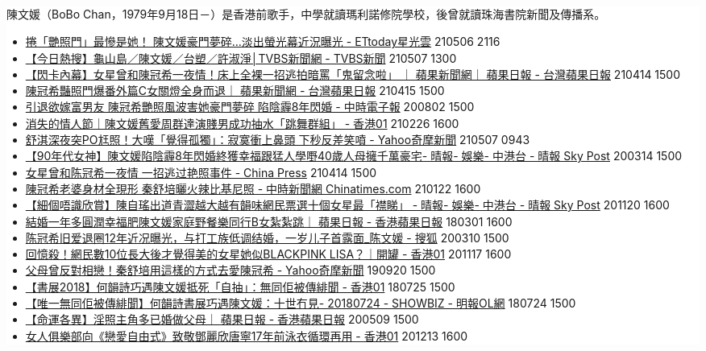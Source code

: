 陳文媛（BoBo Chan，1979年9月18日－）是香港前歌手，中學就讀瑪利諾修院學校，後曾就讀珠海書院新聞及傳播系。
- [捲「艷照門」最慘是她！ 陳文媛豪門夢碎…淡出螢光幕近況曝光 - ETtoday星光雲](https://star.ettoday.net/news/1976164 "捲「艷照門」最慘是她！ 陳文媛豪門夢碎…淡出螢光幕近況曝光 - ETtoday星光雲") 210506 2116
- [【今日熱搜】龜山島／陳文媛／台塑／許淑淨│TVBS新聞網 - TVBS新聞](https://news.tvbs.com.tw/life/1505261 "【今日熱搜】龜山島／陳文媛／台塑／許淑淨│TVBS新聞網 - TVBS新聞") 210507 1300
- [【閃卡內幕】女星曾和陳冠希一夜情！床上全裸一招逃拍暗罵「鬼留念啦」 ｜ 蘋果新聞網｜ 蘋果日報 - 台灣蘋果日報](https://tw.appledaily.com/entertainment/20210414/O4X7SOQS5JFYNCYUXUKCCSXCYA/ "【閃卡內幕】女星曾和陳冠希一夜情！床上全裸一招逃拍暗罵「鬼留念啦」 ｜ 蘋果新聞網｜ 蘋果日報 - 台灣蘋果日報") 210414 1500
- [陳冠希豔照門爆番外篇C女關燈全身而退｜ 蘋果新聞網 - 台灣蘋果日報](https://tw.appledaily.com/entertainment/20210415/UA4WFB3Y5VES3JFDJTRJX5UGV4/ "陳冠希豔照門爆番外篇C女關燈全身而退｜ 蘋果新聞網 - 台灣蘋果日報") 210415 1500
- [引退欲嫁富男友 陳冠希艷照風波害她豪門夢碎 陷陰霾8年閃婚 - 中時電子報](https://www.chinatimes.com/realtimenews/20200802003300-260404 "引退欲嫁富男友 陳冠希艷照風波害她豪門夢碎 陷陰霾8年閃婚 - 中時電子報") 200802 1500
- [消失的情人節｜陳文媛舊愛周群達演賤男成功抽水「跳舞群組」 - 香港01](https://www.hk01.com/%E9%9B%BB%E5%BD%B1/592435/%E6%B6%88%E5%A4%B1%E7%9A%84%E6%83%85%E4%BA%BA%E7%AF%80-%E9%99%B3%E6%96%87%E5%AA%9B%E8%88%8A%E6%84%9B%E5%91%A8%E7%BE%A4%E9%81%94%E6%BC%94%E8%B3%A4%E7%94%B7-%E6%88%90%E5%8A%9F%E6%8A%BD%E6%B0%B4-%E8%B7%B3%E8%88%9E%E7%BE%A4%E7%B5%84 "消失的情人節｜陳文媛舊愛周群達演賤男成功抽水「跳舞群組」 - 香港01") 210226 1600
- [舒淇深夜突PO尪照！大嘆「覺得孤獨」：寂寞衝上鼻頭 下秒反差笑噴 - Yahoo奇摩新聞](https://tw.news.yahoo.com/%E8%88%92%E6%B7%87%E6%B7%B1%E5%A4%9C%E7%AA%81po%E5%B0%AA%E7%85%A7-%E5%A4%A7%E5%98%86-%E8%A6%BA%E5%BE%97%E5%AD%A4%E7%8D%A8-%E5%AF%82%E5%AF%9E%E8%A1%9D%E4%B8%8A%E9%BC%BB%E9%A0%AD-%E4%B8%8B%E7%A7%92%E5%8F%8D%E5%B7%AE%E7%AC%91%E5%99%B4-014334864.html "舒淇深夜突PO尪照！大嘆「覺得孤獨」：寂寞衝上鼻頭 下秒反差笑噴 - Yahoo奇摩新聞") 210507 0943
- [【90年代女神】陳文媛陷陰霾8年閃婚終獲幸福跟猛人學嘢40歲人母擁千萬豪宅- 晴報- 娛樂- 中港台 - 晴報 Sky Post](https://skypost.ulifestyle.com.hk/article/2589990/%E3%80%9090%E5%B9%B4%E4%BB%A3%E5%A5%B3%E7%A5%9E%E3%80%91%E9%99%B3%E6%96%87%E5%AA%9B%E9%99%B7%E9%99%B0%E9%9C%BE8%E5%B9%B4%20%E9%96%83%E5%A9%9A%E7%B5%82%E7%8D%B2%E5%B9%B8%E7%A6%8F%20%E8%B7%9F%E7%8C%9B%E4%BA%BA%E5%AD%B8%E5%98%A2%2040%E6%AD%B2%E4%BA%BA%E6%AF%8D%E6%93%81%E5%8D%83%E8%90%AC%E8%B1%AA%E5%AE%85 "【90年代女神】陳文媛陷陰霾8年閃婚終獲幸福跟猛人學嘢40歲人母擁千萬豪宅- 晴報- 娛樂- 中港台 - 晴報 Sky Post") 200314 1500
- [女星曾和陈冠希一夜情 一招逃过艳照事件 - China Press](https://www.chinapress.com.my/20210414/%E5%A5%B3%E6%98%9F%E6%9B%BE%E5%92%8C%E9%99%88%E5%86%A0%E5%B8%8C%E4%B8%80%E5%A4%9C%E6%83%85-%E4%B8%80%E6%8B%9B%E9%80%83%E8%BF%87%E8%89%B3%E7%85%A7%E4%BA%8B%E4%BB%B6/ "女星曾和陈冠希一夜情 一招逃过艳照事件 - China Press") 210414 1500
- [陳冠希老婆身材全現形 秦舒培曬火辣比基尼照 - 中時新聞網 Chinatimes.com](https://www.chinatimes.com/realtimenews/20210122002442-260404 "陳冠希老婆身材全現形 秦舒培曬火辣比基尼照 - 中時新聞網 Chinatimes.com") 210122 1600
- [【細個唔識欣賞】陳自瑤出道青澀越大越有韻味網民票選十個女星最「襟睇」 - 晴報- 娛樂- 中港台 - 晴報 Sky Post](https://skypost.ulifestyle.com.hk/article/2808554/%E3%80%90%E7%B4%B0%E5%80%8B%E5%94%94%E8%AD%98%E6%AC%A3%E8%B3%9E%E3%80%91%E9%99%B3%E8%87%AA%E7%91%A4%E5%87%BA%E9%81%93%E9%9D%92%E6%BE%80%E8%B6%8A%E5%A4%A7%E8%B6%8A%E6%9C%89%E9%9F%BB%E5%91%B3%20%E7%B6%B2%E6%B0%91%E7%A5%A8%E9%81%B8%E5%8D%81%E5%80%8B%E5%A5%B3%E6%98%9F%E6%9C%80%E3%80%8C%E8%A5%9F%E7%9D%87%E3%80%8D "【細個唔識欣賞】陳自瑤出道青澀越大越有韻味網民票選十個女星最「襟睇」 - 晴報- 娛樂- 中港台 - 晴報 Sky Post") 201120 1600
- [結婚一年多圓潤幸福肥陳文媛家庭野餐樂同行B女紮紮跳｜ 蘋果日報 - 香港蘋果日報](https://hk.appledaily.com/entertainment/20180301/7TDG5TQ6EM5JWVOQCQCTQM5RME/ "結婚一年多圓潤幸福肥陳文媛家庭野餐樂同行B女紮紮跳｜ 蘋果日報 - 香港蘋果日報") 180301 1600
- [陈冠希旧爱退圈12年近况曝光，与打工族低调结婚，一岁儿子首露面_陈文媛 - 搜狐](http://www.sohu.com/a/378852875_120471148 "陈冠希旧爱退圈12年近况曝光，与打工族低调结婚，一岁儿子首露面_陈文媛 - 搜狐") 200310 1500
- [回憶殺！網民數10位長大後才覺得美的女星她似BLACKPINK LISA？｜開罐 - 香港01](https://www.hk01.com/%E9%96%8B%E7%BD%90/549893/%E5%9B%9E%E6%86%B6%E6%AE%BA-%E7%B6%B2%E6%B0%91%E6%95%B810%E4%BD%8D%E9%95%B7%E5%A4%A7%E5%BE%8C%E6%89%8D%E8%A6%BA%E5%BE%97%E7%BE%8E%E7%9A%84%E5%A5%B3%E6%98%9F-%E5%A5%B9%E4%BC%BCblackpink-lisa "回憶殺！網民數10位長大後才覺得美的女星她似BLACKPINK LISA？｜開罐 - 香港01") 201117 1600
- [父母曾反對相戀！秦舒培用這樣的方式去愛陳冠希 - Yahoo奇摩新聞](https://tw.yahoo.com/style/%E7%88%B6%E6%AF%8D%E6%9B%BE%E5%8F%8D%E5%B0%8D%E7%9B%B8%E6%88%80-%E7%A7%A6%E8%88%92%E5%9F%B9%E7%94%A8%E9%80%99%E6%A8%A3%E7%9A%84%E6%96%B9%E5%BC%8F%E5%8E%BB%E6%84%9B%E9%99%B3%E5%86%A0%E5%B8%8C-083204302.html "父母曾反對相戀！秦舒培用這樣的方式去愛陳冠希 - Yahoo奇摩新聞") 190920 1500
- [【書展2018】何韻詩巧遇陳文媛抵死「自抽」：無同佢被傳緋聞 - 香港01](https://www.hk01.com/%E5%8D%B3%E6%99%82%E5%A8%9B%E6%A8%82/214430/%E6%9B%B8%E5%B1%952018-%E4%BD%95%E9%9F%BB%E8%A9%A9%E5%B7%A7%E9%81%87%E9%99%B3%E6%96%87%E5%AA%9B-%E6%8A%B5%E6%AD%BB-%E8%87%AA%E6%8A%BD-%E7%84%A1%E5%90%8C%E4%BD%A2%E8%A2%AB%E5%82%B3%E7%B7%8B%E8%81%9E "【書展2018】何韻詩巧遇陳文媛抵死「自抽」：無同佢被傳緋聞 - 香港01") 180725 1500
- [【唯一無同佢被傳緋聞】何韻詩書展巧遇陳文媛：十世冇見- 20180724 - SHOWBIZ - 明報OL網](https://ol.mingpao.com/ldy/showbiz/latest/20180724/1532406929253/%E3%80%90%E5%94%AF%E4%B8%80%E7%84%A1%E5%90%8C%E4%BD%A2%E8%A2%AB%E5%82%B3%E7%B7%8B%E8%81%9E%E3%80%91%E4%BD%95%E9%9F%BB%E8%A9%A9%E6%9B%B8%E5%B1%95%E5%B7%A7%E9%81%87%E9%99%B3%E6%96%87%E5%AA%9B-%E5%8D%81%E4%B8%96%E5%86%87%E8%A6%8B "【唯一無同佢被傳緋聞】何韻詩書展巧遇陳文媛：十世冇見- 20180724 - SHOWBIZ - 明報OL網") 180724 1500
- [【命運各異】淫照主角多已婚做父母｜ 蘋果日報 - 香港蘋果日報](https://hk.appledaily.com/entertainment/20200509/C4EGCV7CELDCRJ66V5ZKT6A65E/ "【命運各異】淫照主角多已婚做父母｜ 蘋果日報 - 香港蘋果日報") 200509 1500
- [女人俱樂部向《戀愛自由式》致敬鄧麗欣唐寧17年前泳衣循環再用 - 香港01](https://www.hk01.com/%E5%8D%B3%E6%99%82%E5%A8%9B%E6%A8%82/560244/%E5%A5%B3%E4%BA%BA%E4%BF%B1%E6%A8%82%E9%83%A8%E5%90%91-%E6%88%80%E6%84%9B%E8%87%AA%E7%94%B1%E5%BC%8F-%E8%87%B4%E6%95%AC-%E9%84%A7%E9%BA%97%E6%AC%A3%E5%94%90%E5%AF%A717%E5%B9%B4%E5%89%8D%E6%B3%B3%E8%A1%A3%E5%BE%AA%E7%92%B0%E5%86%8D%E7%94%A8 "女人俱樂部向《戀愛自由式》致敬鄧麗欣唐寧17年前泳衣循環再用 - 香港01") 201213 1600